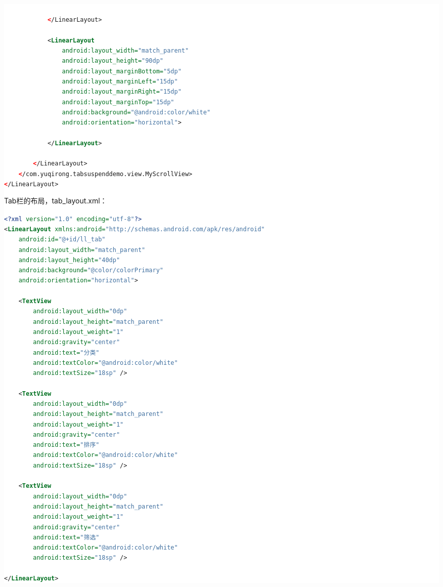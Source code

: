``` xml

            </LinearLayout>

            <LinearLayout
                android:layout_width="match_parent"
                android:layout_height="90dp"
                android:layout_marginBottom="5dp"
                android:layout_marginLeft="15dp"
                android:layout_marginRight="15dp"
                android:layout_marginTop="15dp"
                android:background="@android:color/white"
                android:orientation="horizontal">

            </LinearLayout>
            
        </LinearLayout>
    </com.yuqirong.tabsuspenddemo.view.MyScrollView>
</LinearLayout>
```

Tab栏的布局，tab_layout.xml：

``` xml
<?xml version="1.0" encoding="utf-8"?>
<LinearLayout xmlns:android="http://schemas.android.com/apk/res/android"
    android:id="@+id/ll_tab"
    android:layout_width="match_parent"
    android:layout_height="40dp"
    android:background="@color/colorPrimary"
    android:orientation="horizontal">

    <TextView
        android:layout_width="0dp"
        android:layout_height="match_parent"
        android:layout_weight="1"
        android:gravity="center"
        android:text="分类"
        android:textColor="@android:color/white"
        android:textSize="18sp" />

    <TextView
        android:layout_width="0dp"
        android:layout_height="match_parent"
        android:layout_weight="1"
        android:gravity="center"
        android:text="排序"
        android:textColor="@android:color/white"
        android:textSize="18sp" />

    <TextView
        android:layout_width="0dp"
        android:layout_height="match_parent"
        android:layout_weight="1"
        android:gravity="center"
        android:text="筛选"
        android:textColor="@android:color/white"
        android:textSize="18sp" />

</LinearLayout>
```

